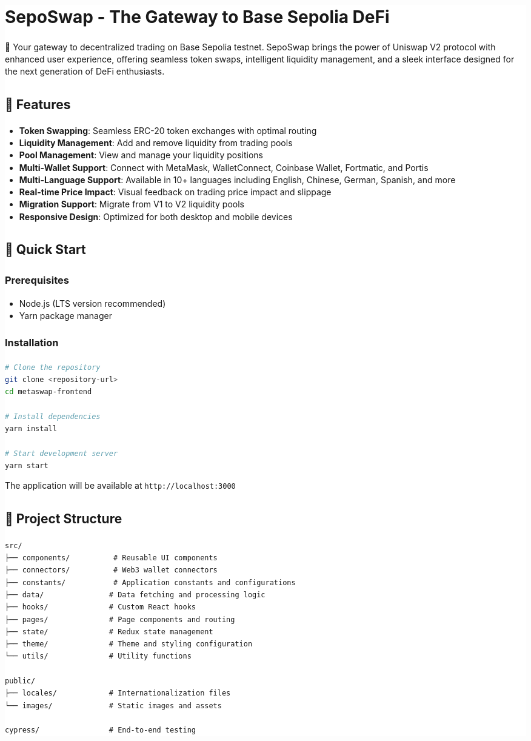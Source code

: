 # SepoSwap - The Gateway to Base Sepolia DeFi

🚀 Your gateway to decentralized trading on Base Sepolia testnet. SepoSwap brings the power of Uniswap V2 protocol with enhanced user experience, offering seamless token swaps, intelligent liquidity management, and a sleek interface designed for the next generation of DeFi enthusiasts.

## 🌟 Features

- **Token Swapping**: Seamless ERC-20 token exchanges with optimal routing
- **Liquidity Management**: Add and remove liquidity from trading pools
- **Pool Management**: View and manage your liquidity positions
- **Multi-Wallet Support**: Connect with MetaMask, WalletConnect, Coinbase Wallet, Fortmatic, and Portis
- **Multi-Language Support**: Available in 10+ languages including English, Chinese, German, Spanish, and more
- **Real-time Price Impact**: Visual feedback on trading price impact and slippage
- **Migration Support**: Migrate from V1 to V2 liquidity pools
- **Responsive Design**: Optimized for both desktop and mobile devices

## 🚀 Quick Start

### Prerequisites
- Node.js (LTS version recommended)
- Yarn package manager

### Installation

```bash
# Clone the repository
git clone <repository-url>
cd metaswap-frontend

# Install dependencies
yarn install

# Start development server
yarn start
```

The application will be available at `http://localhost:3000`

## 📁 Project Structure

```
src/
├── components/          # Reusable UI components
├── connectors/          # Web3 wallet connectors
├── constants/           # Application constants and configurations
├── data/               # Data fetching and processing logic
├── hooks/              # Custom React hooks
├── pages/              # Page components and routing
├── state/              # Redux state management
├── theme/              # Theme and styling configuration
└── utils/              # Utility functions

public/
├── locales/            # Internationalization files
└── images/             # Static images and assets

cypress/                # End-to-end testing
```
